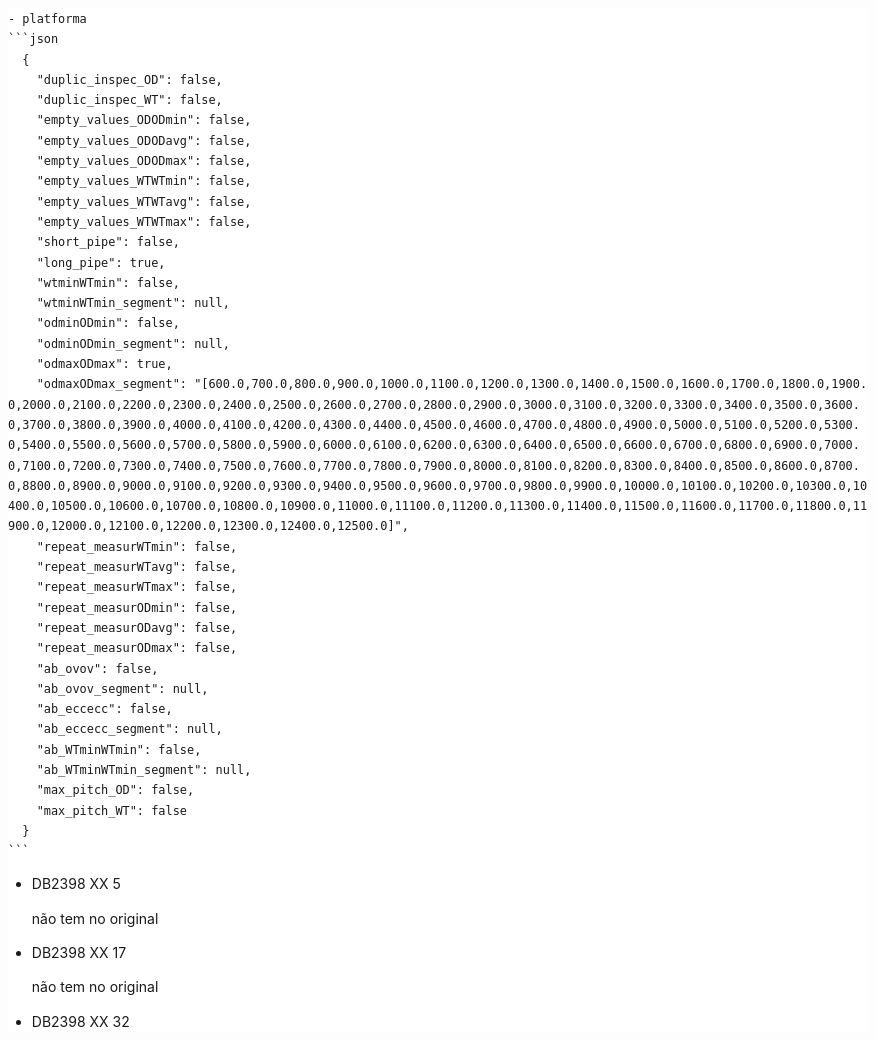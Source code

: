     - platforma
    ```json
      {
        "duplic_inspec_OD": false,
        "duplic_inspec_WT": false,
        "empty_values_ODODmin": false,
        "empty_values_ODODavg": false,
        "empty_values_ODODmax": false,
        "empty_values_WTWTmin": false,
        "empty_values_WTWTavg": false,
        "empty_values_WTWTmax": false,
        "short_pipe": false,
        "long_pipe": true,
        "wtminWTmin": false,
        "wtminWTmin_segment": null,
        "odminODmin": false,
        "odminODmin_segment": null,
        "odmaxODmax": true,
        "odmaxODmax_segment": "[600.0,700.0,800.0,900.0,1000.0,1100.0,1200.0,1300.0,1400.0,1500.0,1600.0,1700.0,1800.0,1900.0,2000.0,2100.0,2200.0,2300.0,2400.0,2500.0,2600.0,2700.0,2800.0,2900.0,3000.0,3100.0,3200.0,3300.0,3400.0,3500.0,3600.0,3700.0,3800.0,3900.0,4000.0,4100.0,4200.0,4300.0,4400.0,4500.0,4600.0,4700.0,4800.0,4900.0,5000.0,5100.0,5200.0,5300.0,5400.0,5500.0,5600.0,5700.0,5800.0,5900.0,6000.0,6100.0,6200.0,6300.0,6400.0,6500.0,6600.0,6700.0,6800.0,6900.0,7000.0,7100.0,7200.0,7300.0,7400.0,7500.0,7600.0,7700.0,7800.0,7900.0,8000.0,8100.0,8200.0,8300.0,8400.0,8500.0,8600.0,8700.0,8800.0,8900.0,9000.0,9100.0,9200.0,9300.0,9400.0,9500.0,9600.0,9700.0,9800.0,9900.0,10000.0,10100.0,10200.0,10300.0,10400.0,10500.0,10600.0,10700.0,10800.0,10900.0,11000.0,11100.0,11200.0,11300.0,11400.0,11500.0,11600.0,11700.0,11800.0,11900.0,12000.0,12100.0,12200.0,12300.0,12400.0,12500.0]",
        "repeat_measurWTmin": false,
        "repeat_measurWTavg": false,
        "repeat_measurWTmax": false,
        "repeat_measurODmin": false,
        "repeat_measurODavg": false,
        "repeat_measurODmax": false,
        "ab_ovov": false,
        "ab_ovov_segment": null,
        "ab_eccecc": false,
        "ab_eccecc_segment": null,
        "ab_WTminWTmin": false,
        "ab_WTminWTmin_segment": null,
        "max_pitch_OD": false,
        "max_pitch_WT": false
      }
    ```

  - DB2398 XX 5

    não tem no original

  - DB2398 XX 17

    não tem no original

  - DB2398 XX 32
